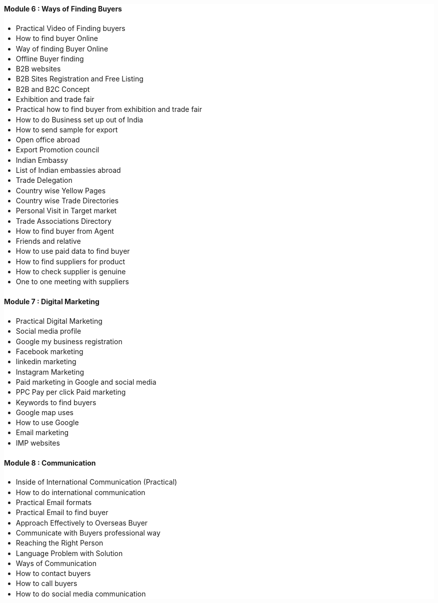 #### Module 6 : Ways of Finding Buyers

-    Practical Video of Finding buyers
-    How to find buyer Online
-    Way of finding Buyer Online
-    Offline Buyer finding
-    B2B websites
-    B2B Sites Registration and Free Listing
-    B2B and B2C Concept
-    Exhibition and trade fair
-    Practical how to find buyer from exhibition and trade fair
-    How to do Business set up out of India
-    How to send sample for export
-    Open office abroad
-    Export Promotion council
-    Indian Embassy
-    List of Indian embassies abroad
-    Trade Delegation
-    Country wise Yellow Pages
-    Country wise Trade Directories
-    Personal Visit in Target market
-    Trade Associations Directory
-    How to find buyer from Agent
-    Friends and relative
-    How to use paid data to find buyer
-    How to find suppliers for product
-    How to check supplier is genuine
-    One to one meeting with suppliers

#### Module 7 : Digital Marketing

-    Practical Digital Marketing
-    Social media profile
-    Google my business registration
-    Facebook marketing
-    linkedin marketing
-    Instagram Marketing
-    Paid marketing in Google and social media
-    PPC Pay per click Paid marketing
-    Keywords to find buyers
-    Google map uses
-    How to use Google
-    Email marketing
-    IMP websites

#### Module 8 : Communication

-    Inside of International Communication (Practical)
-    How to do international communication
-    Practical Email formats
-    Practical Email to find buyer
-    Approach Effectively to Overseas Buyer
-    Communicate with Buyers professional way
-    Reaching the Right Person
-    Language Problem with Solution
-    Ways of Communication
-    How to contact buyers
-    How to call buyers
-    How to do social media communication
